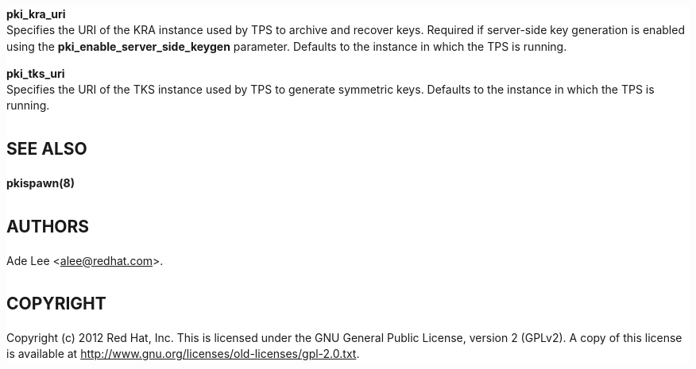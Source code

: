 **pki_kra_uri**  
Specifies the URI of the KRA instance used by TPS to archive and recover keys.
Required if server-side key generation is enabled using the **pki_enable_server_side_keygen** parameter.
Defaults to the instance in which the TPS is running.

**pki_tks_uri**  
Specifies the URI of the TKS instance used by TPS to generate symmetric keys.
Defaults to the instance in which the TPS is running.

## SEE ALSO

**pkispawn(8)**

## AUTHORS

Ade Lee &lt;alee@redhat.com&gt;.

## COPYRIGHT

Copyright (c) 2012 Red Hat, Inc.
This is licensed under the GNU General Public License, version 2 (GPLv2).
A copy of this license is available at http://www.gnu.org/licenses/old-licenses/gpl-2.0.txt.
